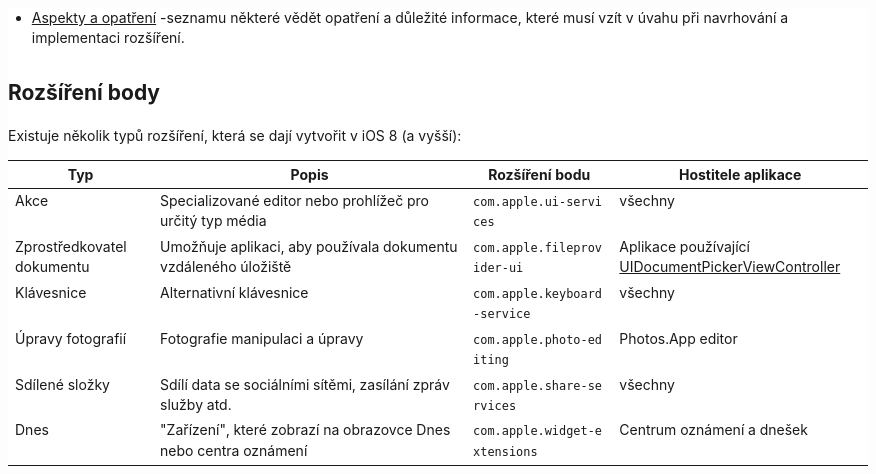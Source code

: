 - [Aspekty a opatření](#Precautions-and-Considerations) -seznamu některé vědět opatření a důležité informace, které musí vzít v úvahu při navrhování a implementaci rozšíření.
 

<a name="Extension-Points" />

## <a name="extension-points"></a>Rozšíření body

Existuje několik typů rozšíření, která se dají vytvořit v iOS 8 (a vyšší):

<table>
<colgroup>
<col />
<col />
<col />
</colgroup>

<thead>
<tr>
    <th >Typ</th>
    <th >Popis</th>
    <th >Rozšíření bodu</th>
    <th >Hostitele aplikace</th>
</tr>
</thead>

<tbody>
<tr>
    <td >Akce</td>
    <td >Specializované editor nebo prohlížeč pro určitý typ média</td>
    <td ><code>com.apple.ui-services</code></td>
    <td >všechny</td>
</tr>
<tr>
    <td >Zprostředkovatel dokumentu</td>
    <td >Umožňuje aplikaci, aby používala dokumentu vzdáleného úložiště</td>
    <td ><code>com.apple.fileprovider-ui</code></td>
    <td >Aplikace používající <a href="https://developer.xamarin.com/api/type/UIKit.UIDocumentPickerViewController/">UIDocumentPickerViewController</a></td>
</tr>
<tr>
    <td >Klávesnice</td>
    <td >Alternativní klávesnice</td>
    <td ><code>com.apple.keyboard-service</code></td>
    <td >všechny</td>
</tr>
<tr>
    <td >Úpravy fotografií</td>
    <td >Fotografie manipulaci a úpravy</td>
    <td ><code>com.apple.photo-editing</code></td>
    <td >Photos.App editor</td>
</tr>
<tr>
    <td >Sdílené složky</td>
    <td >Sdílí data se sociálními sítěmi, zasílání zpráv služby atd.</td>
    <td ><code>com.apple.share-services</code></td>
    <td >všechny</td>
</tr>
<tr>
    <td >Dnes</td>
    <td >"Zařízení", které zobrazí na obrazovce Dnes nebo centra oznámení</td>
    <td ><code>com.apple.widget-extensions</code></td>
    <td >Centrum oznámení a dnešek</td>
</tr>
</tbody>
</table>